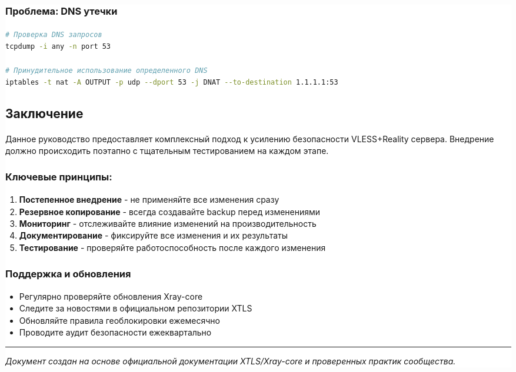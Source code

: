 ### Проблема: DNS утечки
```bash
# Проверка DNS запросов
tcpdump -i any -n port 53

# Принудительное использование определенного DNS
iptables -t nat -A OUTPUT -p udp --dport 53 -j DNAT --to-destination 1.1.1.1:53
```

## Заключение

Данное руководство предоставляет комплексный подход к усилению безопасности VLESS+Reality сервера. Внедрение должно происходить поэтапно с тщательным тестированием на каждом этапе.

### Ключевые принципы:
1. **Постепенное внедрение** - не применяйте все изменения сразу
2. **Резервное копирование** - всегда создавайте backup перед изменениями
3. **Мониторинг** - отслеживайте влияние изменений на производительность
4. **Документирование** - фиксируйте все изменения и их результаты
5. **Тестирование** - проверяйте работоспособность после каждого изменения

### Поддержка и обновления
- Регулярно проверяйте обновления Xray-core
- Следите за новостями в официальном репозитории XTLS
- Обновляйте правила геоблокировки ежемесячно
- Проводите аудит безопасности ежеквартально

---
*Документ создан на основе официальной документации XTLS/Xray-core и проверенных практик сообщества.*